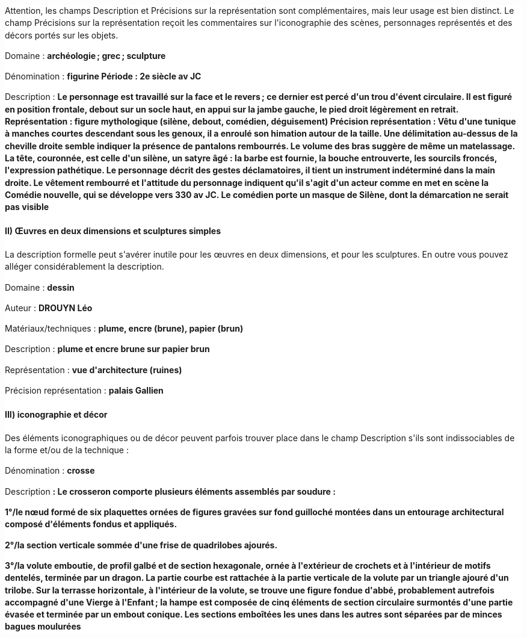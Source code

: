Attention, les champs Description et Précisions sur la représentation sont complémentaires, mais leur usage est bien distinct. Le champ Précisions sur la représentation reçoit les commentaires sur l'iconographie des scènes, personnages représentés et des décors portés sur les objets.

Domaine : **archéologie ; grec ; sculpture**

Dénomination : **figurine Période : 2e siècle av JC**

Description : **Le personnage est travaillé sur la face et le revers ; ce dernier est percé d'un trou d'évent circulaire. Il est figuré en position frontale, debout sur un socle haut, en appui sur la jambe gauche, le pied droit légèrement en retrait. Représentation : figure mythologique (silène, debout, comédien, déguisement) Précision représentation : Vêtu d'une tunique à manches courtes descendant sous les genoux, il a enroulé son himation autour de la taille. Une délimitation au-dessus de la cheville droite semble indiquer la présence de pantalons rembourrés. Le volume des bras suggère de même un matelassage. La tête, couronnée, est celle d'un silène, un satyre âgé : la barbe est fournie, la bouche entrouverte, les sourcils froncés, l'expression pathétique. Le personnage décrit des gestes déclamatoires, il tient un instrument indéterminé dans la main droite. Le vêtement rembourré et l'attitude du personnage indiquent qu'il s'agit d'un acteur comme en met en scène la Comédie nouvelle, qui se développe vers 330 av JC. Le comédien porte un masque de Silène, dont la démarcation ne serait pas visible**

#### II) Œuvres en deux dimensions et sculptures simples

La description formelle peut s'avérer inutile pour les œuvres en deux dimensions, et pour les sculptures. En outre vous pouvez alléger considérablement la description.

Domaine : **dessin**

Auteur : **DROUYN Léo**

Matériaux/techniques : **plume, encre (brune), papier (brun)**

Description : **plume et encre brune sur papier brun**

Représentation : **vue d'architecture (ruines)**

Précision représentation : **palais Gallien**

#### III) iconographie et décor

Des éléments iconographiques ou de décor peuvent parfois trouver place dans le champ Description s'ils sont indissociables de la forme et/ou de la technique :

Dénomination : **crosse**

Description **: Le crosseron comporte plusieurs éléments assemblés par soudure :**

**1°/le nœud formé de six plaquettes ornées de figures gravées sur fond guilloché montées dans un entourage architectural composé d'éléments fondus et appliqués.**

**2°/la section verticale sommée d'une frise de quadrilobes ajourés.**

**3°/la volute emboutie, de profil galbé et de section hexagonale, ornée
à l'extérieur de crochets et à l'intérieur de motifs dentelés, terminée par un dragon. La partie courbe est rattachée à la partie verticale de la volute par un triangle ajouré d'un trilobe. Sur la terrasse horizontale, à l'intérieur de la volute, se trouve une figure fondue d'abbé, probablement autrefois accompagné d'une Vierge à l'Enfant ; la hampe est composée de cinq éléments de section circulaire surmontés d'une partie évasée et terminée par un embout conique. Les sections emboîtées les unes dans les autres sont séparées par de minces bagues moulurées**
